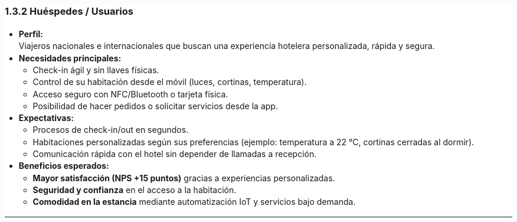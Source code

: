 
### 1.3.2 Huéspedes / Usuarios
- **Perfil:**  
  Viajeros nacionales e internacionales que buscan una experiencia hotelera personalizada, rápida y segura.  
- **Necesidades principales:**  
  - Check-in ágil y sin llaves físicas.  
  - Control de su habitación desde el móvil (luces, cortinas, temperatura).  
  - Acceso seguro con NFC/Bluetooth o tarjeta física.  
  - Posibilidad de hacer pedidos o solicitar servicios desde la app.  
- **Expectativas:**  
  - Procesos de check-in/out en segundos.  
  - Habitaciones personalizadas según sus preferencias (ejemplo: temperatura a 22 °C, cortinas cerradas al dormir).  
  - Comunicación rápida con el hotel sin depender de llamadas a recepción.  
- **Beneficios esperados:**  
  - **Mayor satisfacción (NPS +15 puntos)** gracias a experiencias personalizadas.  
  - **Seguridad y confianza** en el acceso a la habitación.  
  - **Comodidad en la estancia** mediante automatización IoT y servicios bajo demanda.  

---


[Augusto VASQUEZ]: https://github.com/1ACC0238-2510-346-G3-EazyLogistics/FinalReport/blob/fdd867d8565c33ff95959e0def5b29d500a1020e/img/Augusto%20Vasquez.jpg